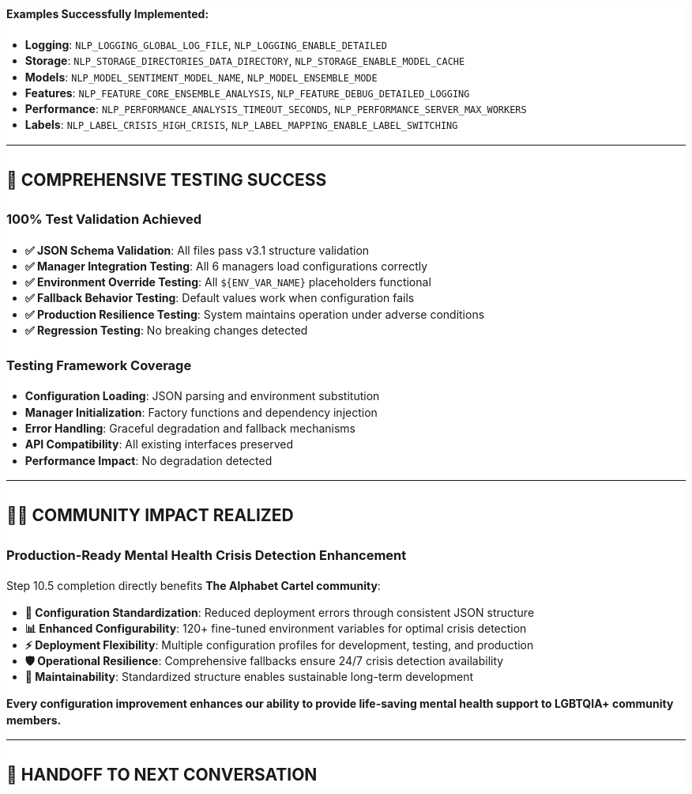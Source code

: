 #### **Examples Successfully Implemented**:
- **Logging**: `NLP_LOGGING_GLOBAL_LOG_FILE`, `NLP_LOGGING_ENABLE_DETAILED`
- **Storage**: `NLP_STORAGE_DIRECTORIES_DATA_DIRECTORY`, `NLP_STORAGE_ENABLE_MODEL_CACHE`
- **Models**: `NLP_MODEL_SENTIMENT_MODEL_NAME`, `NLP_MODEL_ENSEMBLE_MODE`
- **Features**: `NLP_FEATURE_CORE_ENSEMBLE_ANALYSIS`, `NLP_FEATURE_DEBUG_DETAILED_LOGGING`
- **Performance**: `NLP_PERFORMANCE_ANALYSIS_TIMEOUT_SECONDS`, `NLP_PERFORMANCE_SERVER_MAX_WORKERS`
- **Labels**: `NLP_LABEL_CRISIS_HIGH_CRISIS`, `NLP_LABEL_MAPPING_ENABLE_LABEL_SWITCHING`

---

## 🧪 **COMPREHENSIVE TESTING SUCCESS**

### **100% Test Validation Achieved**
- **✅ JSON Schema Validation**: All files pass v3.1 structure validation
- **✅ Manager Integration Testing**: All 6 managers load configurations correctly
- **✅ Environment Override Testing**: All `${ENV_VAR_NAME}` placeholders functional
- **✅ Fallback Behavior Testing**: Default values work when configuration fails
- **✅ Production Resilience Testing**: System maintains operation under adverse conditions
- **✅ Regression Testing**: No breaking changes detected

### **Testing Framework Coverage**
- **Configuration Loading**: JSON parsing and environment substitution
- **Manager Initialization**: Factory functions and dependency injection
- **Error Handling**: Graceful degradation and fallback mechanisms
- **API Compatibility**: All existing interfaces preserved
- **Performance Impact**: No degradation detected

---

## 🏳️‍🌈 **COMMUNITY IMPACT REALIZED**

### **Production-Ready Mental Health Crisis Detection Enhancement**
Step 10.5 completion directly benefits **The Alphabet Cartel community**:

- **🔧 Configuration Standardization**: Reduced deployment errors through consistent JSON structure
- **📊 Enhanced Configurability**: 120+ fine-tuned environment variables for optimal crisis detection
- **⚡ Deployment Flexibility**: Multiple configuration profiles for development, testing, and production
- **🛡️ Operational Resilience**: Comprehensive fallbacks ensure 24/7 crisis detection availability
- **🚀 Maintainability**: Standardized structure enables sustainable long-term development

**Every configuration improvement enhances our ability to provide life-saving mental health support to LGBTQIA+ community members.**

---

## 📅 **HANDOFF TO NEXT CONVERSATION**
